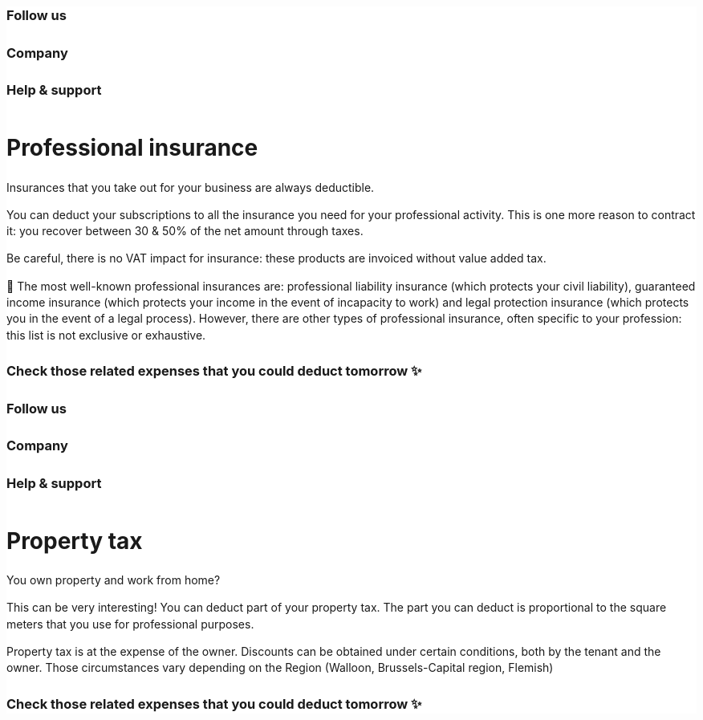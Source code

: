 



### Follow us

### Company

### Help &amp; support

# Professional insurance

Insurances that you take out for your business are always deductible.

You can deduct your subscriptions to all the insurance you need for your professional activity. This is one more reason to contract it: you recover between 30 &amp; 50% of the net amount through taxes.

Be careful, there is no VAT impact for insurance: these products are invoiced without value added tax.

📝 The most well-known professional insurances are: professional liability insurance (which protects your civil liability), guaranteed income insurance (which protects your income in the event of incapacity to work) and legal protection insurance (which protects you in the event of a legal process).
However, there are other types of professional insurance, often specific to your profession: this list is not exclusive or exhaustive.

### Check those related expenses that you could deduct tomorrow ✨





### Follow us

### Company

### Help &amp; support

# Property tax

You own property and work from home?

This can be very interesting! You can deduct part of your property tax. The part you can deduct is proportional to the square meters that you use for professional purposes.

Property tax is at the expense of the owner. Discounts can be obtained under certain conditions, both by the tenant and the owner. Those circumstances vary depending on the Region (Walloon, Brussels-Capital region, Flemish)

### Check those related expenses that you could deduct tomorrow ✨

